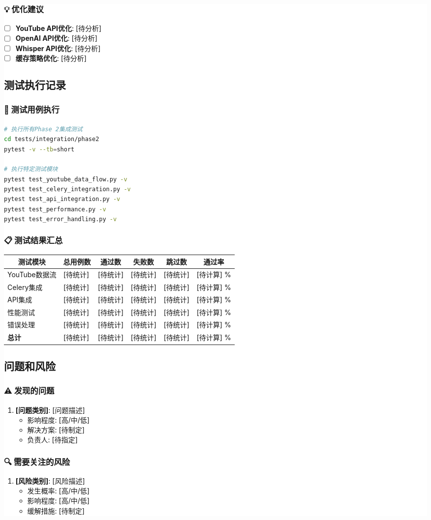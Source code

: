 ### 💡 优化建议

- [ ] **YouTube API优化**: [待分析]
- [ ] **OpenAI API优化**: [待分析]
- [ ] **Whisper API优化**: [待分析]
- [ ] **缓存策略优化**: [待分析]

## 测试执行记录

### 🧪 测试用例执行

```bash
# 执行所有Phase 2集成测试
cd tests/integration/phase2
pytest -v --tb=short

# 执行特定测试模块
pytest test_youtube_data_flow.py -v
pytest test_celery_integration.py -v
pytest test_api_integration.py -v
pytest test_performance.py -v
pytest test_error_handling.py -v
```

### 📋 测试结果汇总

| 测试模块 | 总用例数 | 通过数 | 失败数 | 跳过数 | 通过率 |
|---------|---------|--------|--------|--------|--------|
| YouTube数据流 | [待统计] | [待统计] | [待统计] | [待统计] | [待计算] % |
| Celery集成 | [待统计] | [待统计] | [待统计] | [待统计] | [待计算] % |
| API集成 | [待统计] | [待统计] | [待统计] | [待统计] | [待计算] % |
| 性能测试 | [待统计] | [待统计] | [待统计] | [待统计] | [待计算] % |
| 错误处理 | [待统计] | [待统计] | [待统计] | [待统计] | [待计算] % |
| **总计** | [待统计] | [待统计] | [待统计] | [待统计] | [待计算] % |

## 问题和风险

### ⚠️ 发现的问题

1. **[问题类别]**: [问题描述]
   - 影响程度: [高/中/低]
   - 解决方案: [待制定]
   - 负责人: [待指定]

### 🔍 需要关注的风险

1. **[风险类别]**: [风险描述]
   - 发生概率: [高/中/低]
   - 影响程度: [高/中/低]
   - 缓解措施: [待制定]
